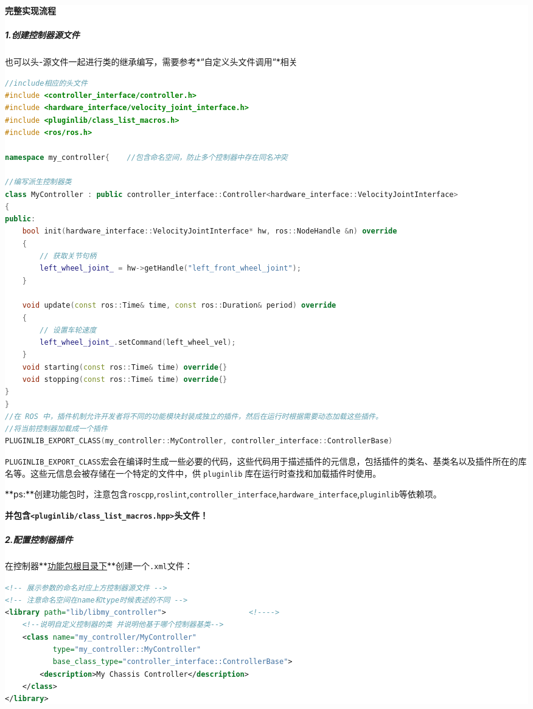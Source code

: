 #### 完整实现流程

##### 1.创建控制器源文件

也可以头-源文件一起进行类的继承编写，需要参考*“自定义头文件调用“*相关

```cpp
//include相应的头文件
#include <controller_interface/controller.h>
#include <hardware_interface/velocity_joint_interface.h>
#include <pluginlib/class_list_macros.h>
#include <ros/ros.h>

namespace my_controller{	//包含命名空间，防止多个控制器中存在同名冲突

//编写派生控制器类
class MyController : public controller_interface::Controller<hardware_interface::VelocityJointInterface>
{
public:
    bool init(hardware_interface::VelocityJointInterface* hw, ros::NodeHandle &n) override
    {
        // 获取关节句柄
        left_wheel_joint_ = hw->getHandle("left_front_wheel_joint");
    }

    void update(const ros::Time& time, const ros::Duration& period) override
    {
        // 设置车轮速度
        left_wheel_joint_.setCommand(left_wheel_vel);
    }
    void starting(const ros::Time& time) override{}
    void stopping(const ros::Time& time) override{}
}
}
//在 ROS 中，插件机制允许开发者将不同的功能模块封装成独立的插件，然后在运行时根据需要动态加载这些插件。
//将当前控制器加载成一个插件
PLUGINLIB_EXPORT_CLASS(my_controller::MyController, controller_interface::ControllerBase)
```

`PLUGINLIB_EXPORT_CLASS`宏会在编译时生成一些必要的代码，这些代码用于描述插件的元信息，包括插件的类名、基类名以及插件所在的库名等。这些元信息会被存储在一个特定的文件中，供 `pluginlib` 库在运行时查找和加载插件时使用。

**ps:**创建功能包时，注意包含`roscpp`,`roslint`,`controller_interface`,`hardware_interface`,`pluginlib`等依赖项。

**并包含`<pluginlib/class_list_macros.hpp>`头文件！**

##### 2.配置控制器插件

在控制器**<u>功能包根目录下</u>**创建一个`.xml`文件：

```xml
<!-- 展示参数的命名对应上方控制器源文件 -->
<!-- 注意命名空间在name和type时候表述的不同 -->
<library path="lib/libmy_controller">					<!---->
    <!--说明自定义控制器的类 并说明他基于哪个控制器基类-->
    <class name="my_controller/MyController"
           type="my_controller::MyController"
           base_class_type="controller_interface::ControllerBase">
        <description>My Chassis Controller</description>
    </class>
</library>
```
